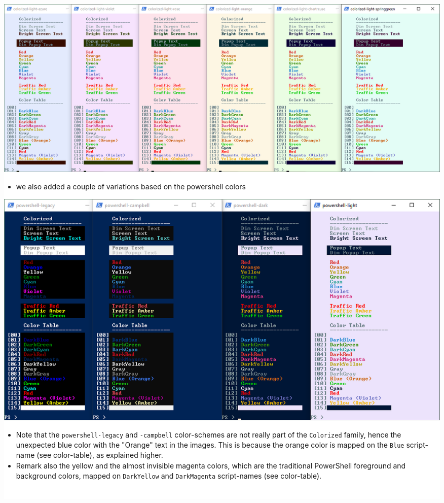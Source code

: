![colorized-dark.png](./screenshots/colorized-light.png)

- we also added a couple of variations based on the powershell colors

![colorized-dark.png](./screenshots/powershell.png)

- Note that the `powershell-legacy` and `-campbell` color-schemes are not really part of the `Colorized` family, hence the unexpected blue color with the "Orange" text in the images.  This is because the orange color is mapped on the `Blue` script-name (see color-table), as explained higher.  
- Remark also the yellow and the almost invisible magenta colors, which are the traditional PowerShell foreground and background colors, mapped on `DarkYellow` and `DarkMagenta` script-names (see color-table). 
<br/>
